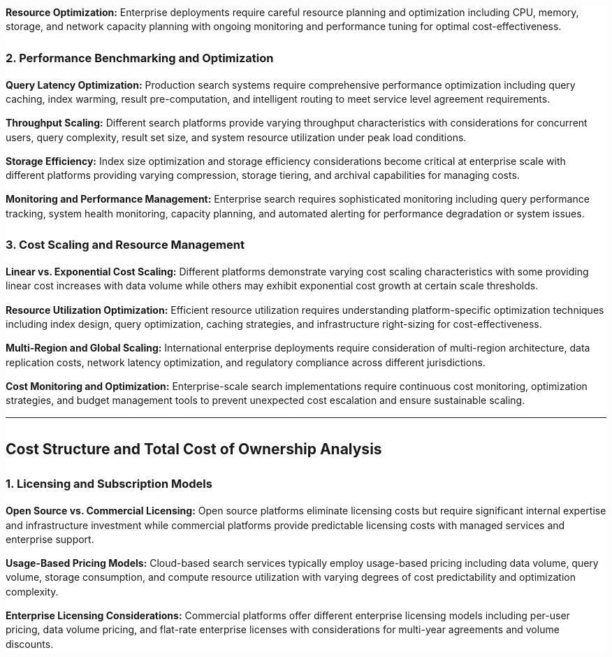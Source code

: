 **Resource Optimization:** Enterprise deployments require careful resource planning and optimization including CPU, memory, storage, and network capacity planning with ongoing monitoring and performance tuning for optimal cost-effectiveness.

### 2. Performance Benchmarking and Optimization

**Query Latency Optimization:** Production search systems require comprehensive performance optimization including query caching, index warming, result pre-computation, and intelligent routing to meet service level agreement requirements.

**Throughput Scaling:** Different search platforms provide varying throughput characteristics with considerations for concurrent users, query complexity, result set size, and system resource utilization under peak load conditions.

**Storage Efficiency:** Index size optimization and storage efficiency considerations become critical at enterprise scale with different platforms providing varying compression, storage tiering, and archival capabilities for managing costs.

**Monitoring and Performance Management:** Enterprise search requires sophisticated monitoring including query performance tracking, system health monitoring, capacity planning, and automated alerting for performance degradation or system issues.

### 3. Cost Scaling and Resource Management

**Linear vs. Exponential Cost Scaling:** Different platforms demonstrate varying cost scaling characteristics with some providing linear cost increases with data volume while others may exhibit exponential cost growth at certain scale thresholds.

**Resource Utilization Optimization:** Efficient resource utilization requires understanding platform-specific optimization techniques including index design, query optimization, caching strategies, and infrastructure right-sizing for cost-effectiveness.

**Multi-Region and Global Scaling:** International enterprise deployments require consideration of multi-region architecture, data replication costs, network latency optimization, and regulatory compliance across different jurisdictions.

**Cost Monitoring and Optimization:** Enterprise-scale search implementations require continuous cost monitoring, optimization strategies, and budget management tools to prevent unexpected cost escalation and ensure sustainable scaling.

---

## Cost Structure and Total Cost of Ownership Analysis

### 1. Licensing and Subscription Models

**Open Source vs. Commercial Licensing:** Open source platforms eliminate licensing costs but require significant internal expertise and infrastructure investment while commercial platforms provide predictable licensing costs with managed services and enterprise support.

**Usage-Based Pricing Models:** Cloud-based search services typically employ usage-based pricing including data volume, query volume, storage consumption, and compute resource utilization with varying degrees of cost predictability and optimization complexity.

**Enterprise Licensing Considerations:** Commercial platforms offer different enterprise licensing models including per-user pricing, data volume pricing, and flat-rate enterprise licenses with considerations for multi-year agreements and volume discounts.
